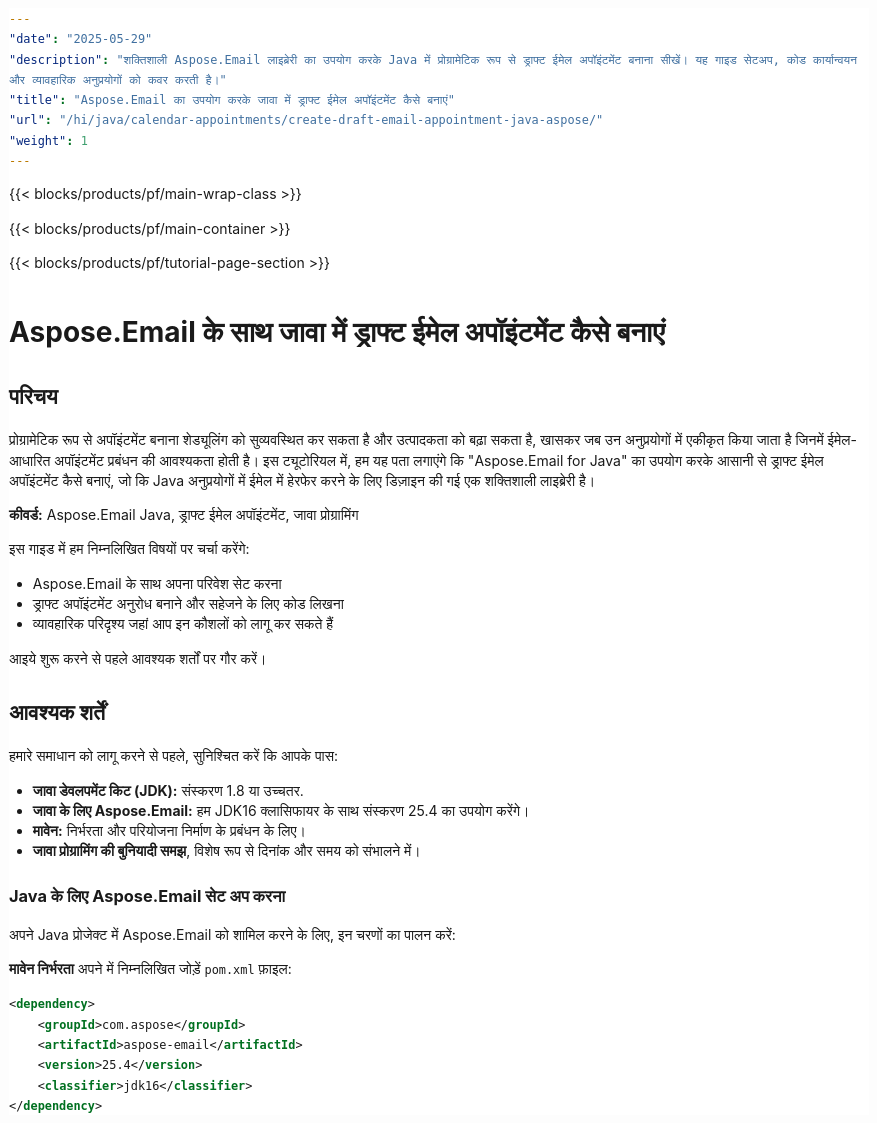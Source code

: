 ```yaml
---
"date": "2025-05-29"
"description": "शक्तिशाली Aspose.Email लाइब्रेरी का उपयोग करके Java में प्रोग्रामेटिक रूप से ड्राफ्ट ईमेल अपॉइंटमेंट बनाना सीखें। यह गाइड सेटअप, कोड कार्यान्वयन और व्यावहारिक अनुप्रयोगों को कवर करती है।"
"title": "Aspose.Email का उपयोग करके जावा में ड्राफ्ट ईमेल अपॉइंटमेंट कैसे बनाएं"
"url": "/hi/java/calendar-appointments/create-draft-email-appointment-java-aspose/"
"weight": 1
---
```


{{< blocks/products/pf/main-wrap-class >}}

{{< blocks/products/pf/main-container >}}

{{< blocks/products/pf/tutorial-page-section >}}
# Aspose.Email के साथ जावा में ड्राफ्ट ईमेल अपॉइंटमेंट कैसे बनाएं

## परिचय
प्रोग्रामेटिक रूप से अपॉइंटमेंट बनाना शेड्यूलिंग को सुव्यवस्थित कर सकता है और उत्पादकता को बढ़ा सकता है, खासकर जब उन अनुप्रयोगों में एकीकृत किया जाता है जिनमें ईमेल-आधारित अपॉइंटमेंट प्रबंधन की आवश्यकता होती है। इस ट्यूटोरियल में, हम यह पता लगाएंगे कि "Aspose.Email for Java" का उपयोग करके आसानी से ड्राफ्ट ईमेल अपॉइंटमेंट कैसे बनाएं, जो कि Java अनुप्रयोगों में ईमेल में हेरफेर करने के लिए डिज़ाइन की गई एक शक्तिशाली लाइब्रेरी है।

**कीवर्ड:** Aspose.Email Java, ड्राफ्ट ईमेल अपॉइंटमेंट, जावा प्रोग्रामिंग

इस गाइड में हम निम्नलिखित विषयों पर चर्चा करेंगे:
- Aspose.Email के साथ अपना परिवेश सेट करना
- ड्राफ्ट अपॉइंटमेंट अनुरोध बनाने और सहेजने के लिए कोड लिखना
- व्यावहारिक परिदृश्य जहां आप इन कौशलों को लागू कर सकते हैं

आइये शुरू करने से पहले आवश्यक शर्तों पर गौर करें।

## आवश्यक शर्तें
हमारे समाधान को लागू करने से पहले, सुनिश्चित करें कि आपके पास:

- **जावा डेवलपमेंट किट (JDK):** संस्करण 1.8 या उच्चतर.
- **जावा के लिए Aspose.Email:** हम JDK16 क्लासिफायर के साथ संस्करण 25.4 का उपयोग करेंगे।
- **मावेन:** निर्भरता और परियोजना निर्माण के प्रबंधन के लिए।
- **जावा प्रोग्रामिंग की बुनियादी समझ**, विशेष रूप से दिनांक और समय को संभालने में।

### Java के लिए Aspose.Email सेट अप करना
अपने Java प्रोजेक्ट में Aspose.Email को शामिल करने के लिए, इन चरणों का पालन करें:

**मावेन निर्भरता**
अपने में निम्नलिखित जोड़ें `pom.xml` फ़ाइल:

```xml
<dependency>
    <groupId>com.aspose</groupId>
    <artifactId>aspose-email</artifactId>
    <version>25.4</version>
    <classifier>jdk16</classifier>
</dependency>
```
